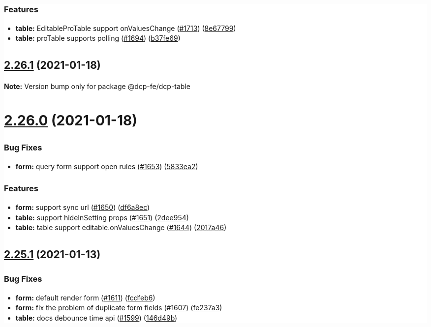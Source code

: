 ### Features

- **table:** EditableProTable support onValuesChange ([#1713](https://github.com/ant-design/pro-components/issues/1713)) ([8e67799](https://github.com/ant-design/pro-components/commit/8e67799125e37c44d356166a309479c611895d86))
- **table:** proTable supports polling ([#1694](https://github.com/ant-design/pro-components/issues/1694)) ([b37fe69](https://github.com/ant-design/pro-components/commit/b37fe69c53363acfc431900e01d6c5512fdae118))

## [2.26.1](https://github.com/ant-design/pro-components/compare/@dcp-fe/dcp-table@2.26.0...@dcp-fe/dcp-table@2.26.1) (2021-01-18)

**Note:** Version bump only for package @dcp-fe/dcp-table

# [2.26.0](https://github.com/ant-design/pro-components/compare/@dcp-fe/dcp-table@2.25.1...@dcp-fe/dcp-table@2.26.0) (2021-01-18)

### Bug Fixes

- **form:** query form support open rules ([#1653](https://github.com/ant-design/pro-components/issues/1653)) ([5833ea2](https://github.com/ant-design/pro-components/commit/5833ea2c0e5279a143d9e4cd53a0036d1c2fd4f1))

### Features

- **form:** support sync url ([#1650](https://github.com/ant-design/pro-components/issues/1650)) ([df6a8ec](https://github.com/ant-design/pro-components/commit/df6a8ec7340891691334ab4acc1c7d8679f649d7))
- **table:** support hideInSetting props ([#1651](https://github.com/ant-design/pro-components/issues/1651)) ([2dee954](https://github.com/ant-design/pro-components/commit/2dee95453c79de23d967f285bb8aa9351b8b8cb0))
- **table:** table support editable.onValuesChange ([#1644](https://github.com/ant-design/pro-components/issues/1644)) ([2017a46](https://github.com/ant-design/pro-components/commit/2017a463fd74fbd6334b2154b59ed0b4f48c4d89))

## [2.25.1](https://github.com/ant-design/pro-components/compare/@dcp-fe/dcp-table@2.25.0...@dcp-fe/dcp-table@2.25.1) (2021-01-13)

### Bug Fixes

- **form:** default render form ([#1611](https://github.com/ant-design/pro-components/issues/1611)) ([fcdfeb6](https://github.com/ant-design/pro-components/commit/fcdfeb659c776250c7b70c4d71db2ac0609ee550))
- **form:** fix the problem of duplicate form fields ([#1607](https://github.com/ant-design/pro-components/issues/1607)) ([fe237a3](https://github.com/ant-design/pro-components/commit/fe237a3b99738cc19afb8ff63551f5c08076dad7))
- **table:** docs debounce time api ([#1599](https://github.com/ant-design/pro-components/issues/1599)) ([146d49b](https://github.com/ant-design/pro-components/commit/146d49b93ecbfb0efc0d31e114c5101d1f79de79))
